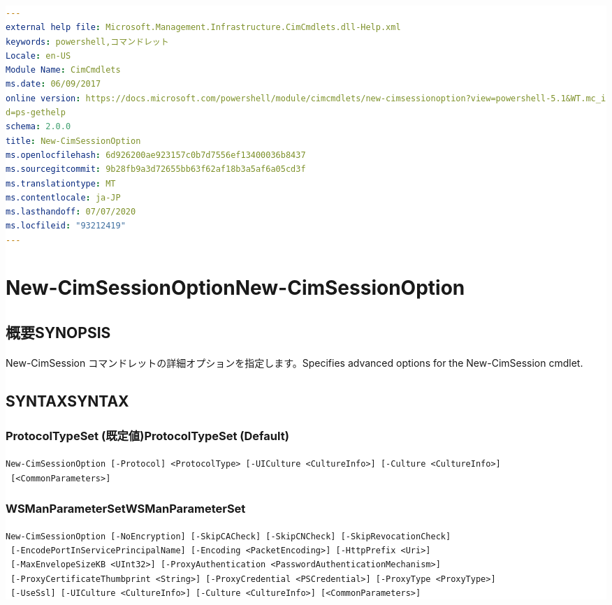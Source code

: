 ```yaml
---
external help file: Microsoft.Management.Infrastructure.CimCmdlets.dll-Help.xml
keywords: powershell,コマンドレット
Locale: en-US
Module Name: CimCmdlets
ms.date: 06/09/2017
online version: https://docs.microsoft.com/powershell/module/cimcmdlets/new-cimsessionoption?view=powershell-5.1&WT.mc_id=ps-gethelp
schema: 2.0.0
title: New-CimSessionOption
ms.openlocfilehash: 6d926200ae923157c0b7d7556ef13400036b8437
ms.sourcegitcommit: 9b28fb9a3d72655bb63f62af18b3a5af6a05cd3f
ms.translationtype: MT
ms.contentlocale: ja-JP
ms.lasthandoff: 07/07/2020
ms.locfileid: "93212419"
---
```

# <span data-ttu-id="c7d67-103">New-CimSessionOption</span><span class="sxs-lookup"><span data-stu-id="c7d67-103">New-CimSessionOption</span></span>

## <span data-ttu-id="c7d67-104">概要</span><span class="sxs-lookup"><span data-stu-id="c7d67-104">SYNOPSIS</span></span>
<span data-ttu-id="c7d67-105">New-CimSession コマンドレットの詳細オプションを指定します。</span><span class="sxs-lookup"><span data-stu-id="c7d67-105">Specifies advanced options for the New-CimSession cmdlet.</span></span>

## <span data-ttu-id="c7d67-106">SYNTAX</span><span class="sxs-lookup"><span data-stu-id="c7d67-106">SYNTAX</span></span>

### <span data-ttu-id="c7d67-107">ProtocolTypeSet (既定値)</span><span class="sxs-lookup"><span data-stu-id="c7d67-107">ProtocolTypeSet (Default)</span></span>

```
New-CimSessionOption [-Protocol] <ProtocolType> [-UICulture <CultureInfo>] [-Culture <CultureInfo>]
 [<CommonParameters>]
```

### <span data-ttu-id="c7d67-108">WSManParameterSet</span><span class="sxs-lookup"><span data-stu-id="c7d67-108">WSManParameterSet</span></span>

```
New-CimSessionOption [-NoEncryption] [-SkipCACheck] [-SkipCNCheck] [-SkipRevocationCheck]
 [-EncodePortInServicePrincipalName] [-Encoding <PacketEncoding>] [-HttpPrefix <Uri>]
 [-MaxEnvelopeSizeKB <UInt32>] [-ProxyAuthentication <PasswordAuthenticationMechanism>]
 [-ProxyCertificateThumbprint <String>] [-ProxyCredential <PSCredential>] [-ProxyType <ProxyType>]
 [-UseSsl] [-UICulture <CultureInfo>] [-Culture <CultureInfo>] [<CommonParameters>]
```
